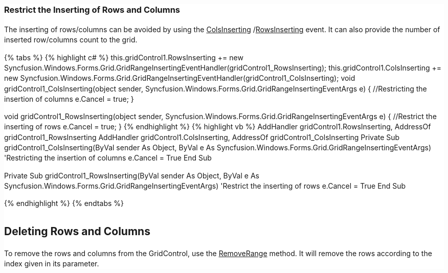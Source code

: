 
### Restrict the Inserting of Rows and Columns 
The inserting of rows/columns can be avoided by using the [ColsInserting](http://help.syncfusion.com/cr/cref_files/windowsforms/grid/Syncfusion.Grid.Windows~Syncfusion.Windows.Forms.Grid.GridControl~ColsInserting_EV.html) /[RowsInserting](http://help.syncfusion.com/cr/cref_files/windowsforms/grid/Syncfusion.Grid.Windows~Syncfusion.Windows.Forms.Grid.GridControl~RowsInserting_EV.html) event. It can also provide the number of inserted row/columns count to the grid.

{% tabs %}
{% highlight c# %}
this.gridControl1.RowsInserting += new Syncfusion.Windows.Forms.Grid.GridRangeInsertingEventHandler(gridControl1_RowsInserting);
this.gridControl1.ColsInserting += new Syncfusion.Windows.Forms.Grid.GridRangeInsertingEventHandler(gridControl1_ColsInserting);
void gridControl1_ColsInserting(object sender, Syncfusion.Windows.Forms.Grid.GridRangeInsertingEventArgs e)
{
    //Restricting the insertion of columns
    e.Cancel = true;
}

void gridControl1_RowsInserting(object sender, Syncfusion.Windows.Forms.Grid.GridRangeInsertingEventArgs e)
{
    //Restrict the inserting of rows
    e.Cancel = true;
}
{% endhighlight %}
{% highlight vb %}
AddHandler gridControl1.RowsInserting, AddressOf gridControl1_RowsInserting
AddHandler gridControl1.ColsInserting, AddressOf gridControl1_ColsInserting
Private Sub gridControl1_ColsInserting(ByVal sender As Object, ByVal e As Syncfusion.Windows.Forms.Grid.GridRangeInsertingEventArgs)
    'Restricting the insertion of columns
    e.Cancel = True
End Sub

Private Sub gridControl1_RowsInserting(ByVal sender As Object, ByVal e As Syncfusion.Windows.Forms.Grid.GridRangeInsertingEventArgs)
    'Restrict the inserting of rows
    e.Cancel = True
End Sub

{% endhighlight %}
{% endtabs %}

## Deleting Rows and Columns
To remove the rows and columns from the GridControl, use the [RemoveRange](http://help.syncfusion.com/cr/cref_files/windowsforms/grid/Syncfusion.Grid.Windows~Syncfusion.Windows.Forms.Grid.GridModelRowColOperations~RemoveRange.html) method. It will remove the rows according to the index given in its parameter.
